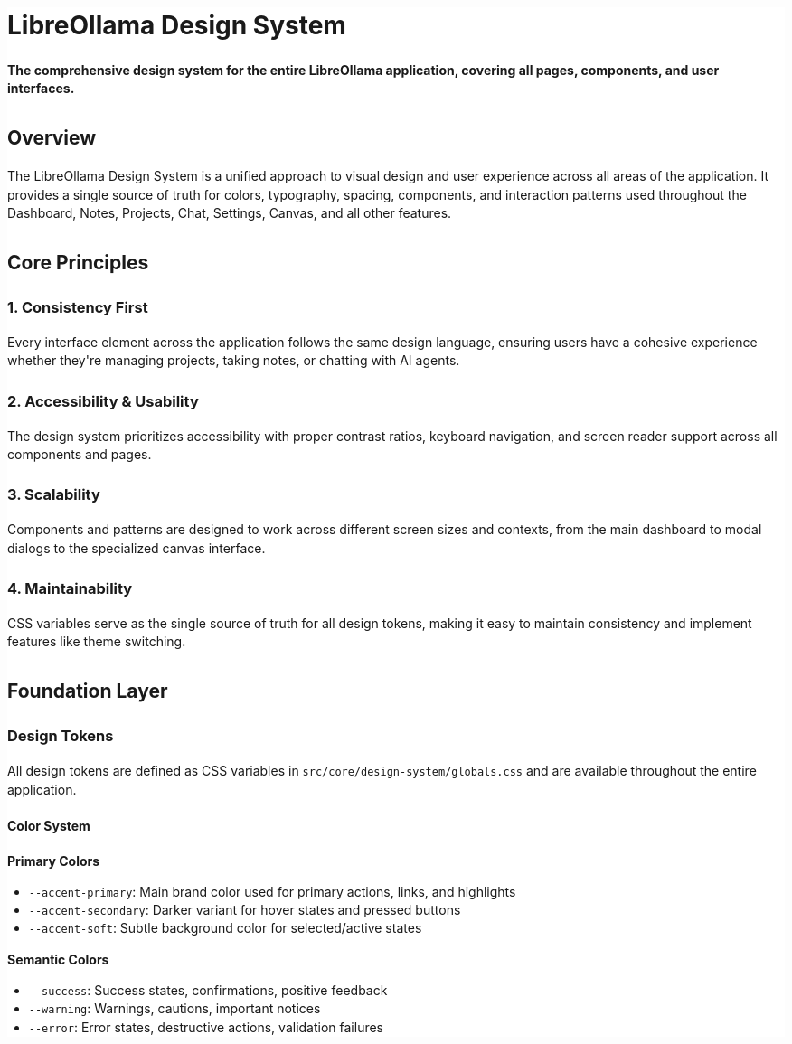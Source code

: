 # LibreOllama Design System

**The comprehensive design system for the entire LibreOllama application, covering all pages, components, and user interfaces.**

## Overview

The LibreOllama Design System is a unified approach to visual design and user experience across all areas of the application. It provides a single source of truth for colors, typography, spacing, components, and interaction patterns used throughout the Dashboard, Notes, Projects, Chat, Settings, Canvas, and all other features.

## Core Principles

### 1. Consistency First
Every interface element across the application follows the same design language, ensuring users have a cohesive experience whether they're managing projects, taking notes, or chatting with AI agents.

### 2. Accessibility & Usability
The design system prioritizes accessibility with proper contrast ratios, keyboard navigation, and screen reader support across all components and pages.

### 3. Scalability
Components and patterns are designed to work across different screen sizes and contexts, from the main dashboard to modal dialogs to the specialized canvas interface.

### 4. Maintainability
CSS variables serve as the single source of truth for all design tokens, making it easy to maintain consistency and implement features like theme switching.

## Foundation Layer

### Design Tokens

All design tokens are defined as CSS variables in `src/core/design-system/globals.css` and are available throughout the entire application.

#### Color System

**Primary Colors**
- `--accent-primary`: Main brand color used for primary actions, links, and highlights
- `--accent-secondary`: Darker variant for hover states and pressed buttons
- `--accent-soft`: Subtle background color for selected/active states

**Semantic Colors**
- `--success`: Success states, confirmations, positive feedback
- `--warning`: Warnings, cautions, important notices
- `--error`: Error states, destructive actions, validation failures
